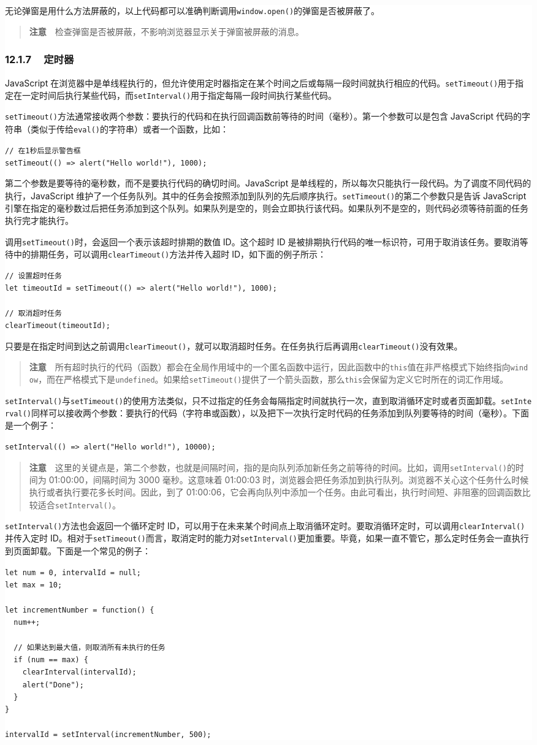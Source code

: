 
   无论弹窗是用什么方法屏蔽的，以上代码都可以准确判断调用`window.open()`的弹窗是否被屏蔽了。

   > **注意**　检查弹窗是否被屏蔽，不影响浏览器显示关于弹窗被屏蔽的消息。

### 12.1.7 　定时器

JavaScript 在浏览器中是单线程执行的，但允许使用定时器指定在某个时间之后或每隔一段时间就执行相应的代码。`setTimeout()`用于指定在一定时间后执行某些代码，而`setInterval()`用于指定每隔一段时间执行某些代码。

`setTimeout()`方法通常接收两个参数：要执行的代码和在执行回调函数前等待的时间（毫秒）。第一个参数可以是包含 JavaScript 代码的字符串（类似于传给`eval()`的字符串）或者一个函数，比如：

```
// 在1秒后显示警告框
setTimeout(() => alert("Hello world!"), 1000);
```

第二个参数是要等待的毫秒数，而不是要执行代码的确切时间。JavaScript 是单线程的，所以每次只能执行一段代码。为了调度不同代码的执行，JavaScript 维护了一个任务队列。其中的任务会按照添加到队列的先后顺序执行。`setTimeout()`的第二个参数只是告诉 JavaScript 引擎在指定的毫秒数过后把任务添加到这个队列。如果队列是空的，则会立即执行该代码。如果队列不是空的，则代码必须等待前面的任务执行完才能执行。

调用`setTimeout()`时，会返回一个表示该超时排期的数值 ID。这个超时 ID 是被排期执行代码的唯一标识符，可用于取消该任务。要取消等待中的排期任务，可以调用`clearTimeout()`方法并传入超时 ID，如下面的例子所示：

```
// 设置超时任务
let timeoutId = setTimeout(() => alert("Hello world!"), 1000);

// 取消超时任务
clearTimeout(timeoutId);
```

只要是在指定时间到达之前调用`clearTimeout()`，就可以取消超时任务。在任务执行后再调用`clearTimeout()`没有效果。

> **注意**　所有超时执行的代码（函数）都会在全局作用域中的一个匿名函数中运行，因此函数中的`this`值在非严格模式下始终指向`window`，而在严格模式下是`undefined`。如果给`setTimeout()`提供了一个箭头函数，那么`this`会保留为定义它时所在的词汇作用域。

`setInterval()`与`setTimeout()`的使用方法类似，只不过指定的任务会每隔指定时间就执行一次，直到取消循环定时或者页面卸载。`setInterval()`同样可以接收两个参数：要执行的代码（字符串或函数），以及把下一次执行定时代码的任务添加到队列要等待的时间（毫秒）。下面是一个例子：

```
setInterval(() => alert("Hello world!"), 10000);
```

> **注意**　这里的关键点是，第二个参数，也就是间隔时间，指的是向队列添加新任务之前等待的时间。比如，调用`setInterval()`的时间为 01:00:00，间隔时间为 3000 毫秒。这意味着 01:00:03 时，浏览器会把任务添加到执行队列。浏览器不关心这个任务什么时候执行或者执行要花多长时间。因此，到了 01:00:06，它会再向队列中添加一个任务。由此可看出，执行时间短、非阻塞的回调函数比较适合`setInterval()`。

`setInterval()`方法也会返回一个循环定时 ID，可以用于在未来某个时间点上取消循环定时。要取消循环定时，可以调用`clearInterval()`并传入定时 ID。相对于`setTimeout()`而言，取消定时的能力对`setInterval()`更加重要。毕竟，如果一直不管它，那么定时任务会一直执行到页面卸载。下面是一个常见的例子：

```
let num = 0, intervalId = null;
let max = 10;

let incrementNumber = function() {
  num++;

  // 如果达到最大值，则取消所有未执行的任务
  if (num == max) {
    clearInterval(intervalId);
    alert("Done");
  }
}

intervalId = setInterval(incrementNumber, 500);
```

